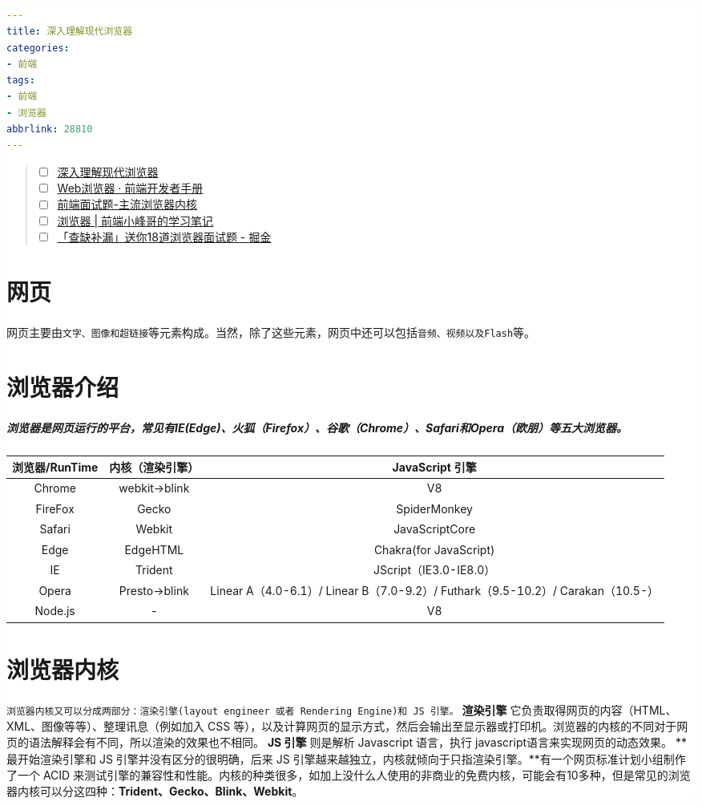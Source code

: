 ```yaml
---
title: 深入理解现代浏览器
categories:
- 前端
tags:
- 前端
- 浏览器
abbrlink: 28810
---
```

> - [ ] [深入理解现代浏览器](https://mp.weixin.qq.com/s?__biz=MzkzNzI0MDMxNQ==&mid=2247487301&idx=1&sn=11af3639fb1e8315aab2adb68348f216&source=41#wechat_redirect)
>- [ ] [Web浏览器 · 前端开发者手册](http://caibaojian.com/fedbook/learning/browsers.html)
> - [ ] [前端面试题-主流浏览器内核](https://segmentfault.com/a/1190000013794163)
>- [ ] [浏览器 | 前端小峰哥的学习笔记](http://www.xuefeng666.com/Browser/Browser/)
> - [ ] [「查缺补漏」送你18道浏览器面试题 - 掘金](https://juejin.im/post/5f184aade51d4534aa4ad7c0#heading-73)
# 网页

网页主要由`文字、图像和超链接`等元素构成。当然，除了这些元素，网页中还可以包括`音频、视频以及Flash`等。

# 浏览器介绍

##### 浏览器是网页运行的平台，常见有IE(Edge)、火狐（Firefox）、谷歌（Chrome）、Safari和Opera（欧朋）等五大浏览器。

| 浏览器/RunTime | 内核（渲染引擎） |                       JavaScript 引擎                        |
| :------------: | :--------------: | :----------------------------------------------------------: |
|     Chrome     |  webkit->blink   |                              V8                              |
|    FireFox     |      Gecko       |                         SpiderMonkey                         |
|     Safari     |      Webkit      |                        JavaScriptCore                        |
|      Edge      |     EdgeHTML     |                    Chakra(for JavaScript)                    |
|       IE       |     Trident      |                    JScript（IE3.0-IE8.0）                    |
|     Opera      |  Presto->blink   | Linear A（4.0-6.1）/ Linear B（7.0-9.2）/ Futhark（9.5-10.2）/ Carakan（10.5-） |
|    Node.js     |        -         |                              V8                              |
# 浏览器内核

`浏览器内核又可以分成两部分：渲染引擎(layout engineer 或者 Rendering Engine)和 JS 引擎。`
**渲染引擎** 它负责取得网页的内容（HTML、XML、图像等等）、整理讯息（例如加入 CSS 等），以及计算网页的显示方式，然后会输出至显示器或打印机。浏览器的内核的不同对于网页的语法解释会有不同，所以渲染的效果也不相同。
**JS 引擎** 则是解析 Javascript 语言，执行 javascript语言来实现网页的动态效果。
**最开始渲染引擎和 JS 引擎并没有区分的很明确，后来 JS 引擎越来越独立，内核就倾向于只指渲染引擎。**有一个网页标准计划小组制作了一个 ACID 来测试引擎的兼容性和性能。内核的种类很多，如加上没什么人使用的非商业的免费内核，可能会有10多种，但是常见的浏览器内核可以分这四种：**Trident、Gecko、Blink、Webkit**。
